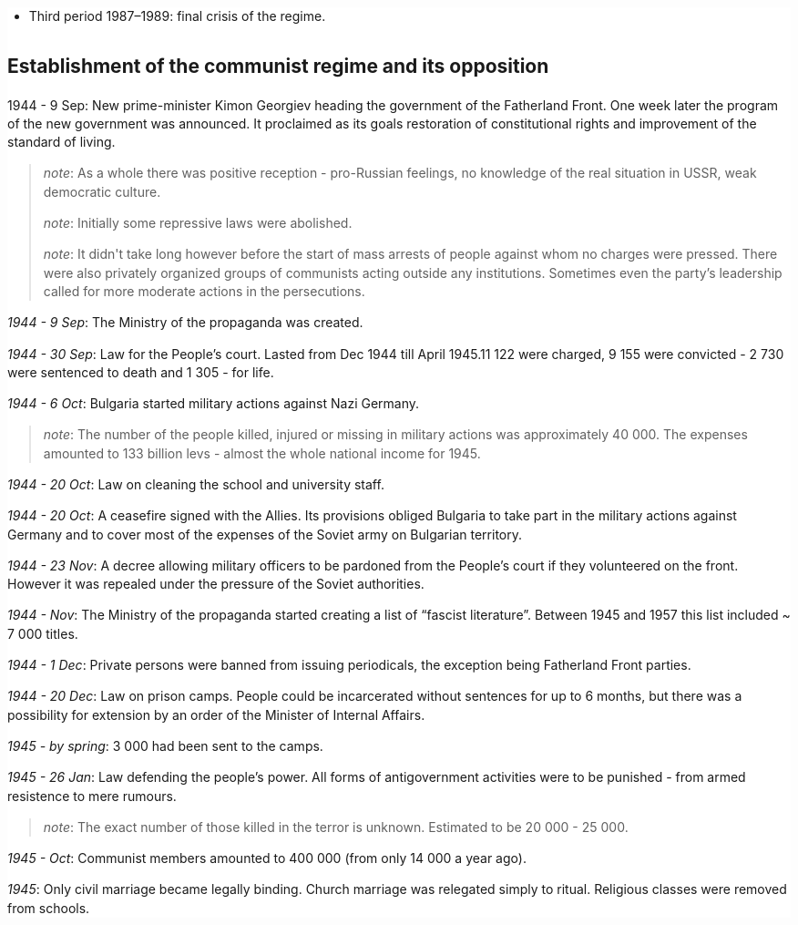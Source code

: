 -   Third period 1987–1989: final crisis of the regime.

Establishment of the communist regime and its opposition
--------------------------------------------------------

1944 - 9 Sep: New prime-minister Kimon Georgiev heading the government of the Fatherland Front. One week later the program of the new government was announced. It proclaimed as its goals restoration of constitutional rights and improvement of the standard of living.

> *note*: As a whole there was positive reception - pro-Russian feelings, no knowledge of the real situation in USSR, weak democratic culture.
>
> *note*: Initially some repressive laws were abolished.
>
> *note*: It didn't take long however before the start of mass arrests of people against whom no charges were pressed. There were also privately organized groups of communists acting outside any institutions. Sometimes even the party’s leadership called for more moderate actions in the persecutions.

*1944 - 9 Sep*: The Ministry of the propaganda was created.

*1944 - 30 Sep*: Law for the People’s court. Lasted from Dec 1944 till April 1945.11 122 were charged, 9 155 were convicted - 2 730 were sentenced to death and 1 305 - for life.

*1944 - 6 Oct*: Bulgaria started military actions against Nazi Germany.

> *note*: The number of the people killed, injured or missing in military actions was approximately 40 000. The expenses amounted to 133 billion levs - almost the whole national income for 1945.

*1944 - 20 Oct*: Law on cleaning the school and university staff.

*1944 - 20 Oct*: A ceasefire signed with the Allies. Its provisions obliged Bulgaria to take part in the military actions against Germany and to cover most of the expenses of the Soviet army on Bulgarian territory.

*1944 - 23 Nov*: A decree allowing military officers to be pardoned from the People’s court if they volunteered on the front. However it was repealed under the pressure of the Soviet authorities.

*1944 - Nov*: The Ministry of the propaganda started creating a list of “fascist literature”. Between 1945 and 1957 this list included \~ 7 000 titles.

*1944 - 1 Dec*: Private persons were banned from issuing periodicals, the exception being Fatherland Front parties.

*1944 - 20 Dec*: Law on prison camps. People could be incarcerated without sentences for up to 6 months, but there was a possibility for extension by an order of the Minister of Internal Affairs.

*1945 - by spring*: 3 000 had been sent to the camps.

*1945 - 26 Jan*: Law defending the people’s power. All forms of antigovernment activities were to be punished - from armed resistence to mere rumours.

> *note*: The exact number of those killed in the terror is unknown. Estimated to be 20 000 - 25 000.

*1945 - Oct*: Communist members amounted to 400 000 (from only 14 000 a year ago).

*1945*: Only civil marriage became legally binding. Church marriage was relegated simply to ritual. Religious classes were removed from schools.
